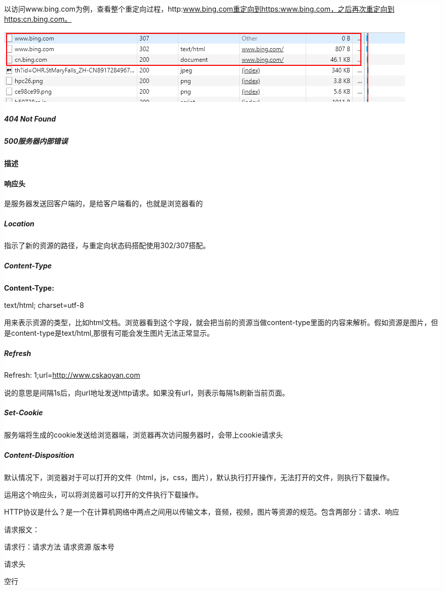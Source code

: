 以访问www.bing.com为例，查看整个重定向过程，http:www.bing.com重定向到https:www.bing.com，之后再次重定向到https:cn.bing.com。

![](../media/pictures/JavaEE.assets/8f25c78e15e37b60c0c0d97490cbc5d0.png)

##### 404 Not Found

##### 500服务器内部错误

#### 描述

#### 响应头

是服务器发送回客户端的，是给客户端看的，也就是浏览器看的

##### Location

指示了新的资源的路径，与重定向状态码搭配使用302/307搭配。

##### Content-Type

**Content-Type:**

text/html; charset=utf-8

用来表示资源的类型，比如html文档。浏览器看到这个字段，就会把当前的资源当做content-type里面的内容来解析。假如资源是图片，但是content-type是text/html,那很有可能会发生图片无法正常显示。

##### Refresh

Refresh: 1;url=http://www.cskaoyan.com

说的意思是间隔1s后，向url地址发送http请求。如果没有url，则表示每隔1s刷新当前页面。

##### Set-Cookie

服务端将生成的cookie发送给浏览器端，浏览器再次访问服务器时，会带上cookie请求头

##### Content-Disposition

默认情况下，浏览器对于可以打开的文件（html，js，css，图片），默认执行打开操作，无法打开的文件，则执行下载操作。

运用这个响应头，可以将浏览器可以打开的文件执行下载操作。

HTTP协议是什么？是一个在计算机网络中两点之间用以传输文本，音频，视频，图片等资源的规范。包含两部分：请求、响应

请求报文：

请求行：请求方法 请求资源 版本号

请求头

空行
